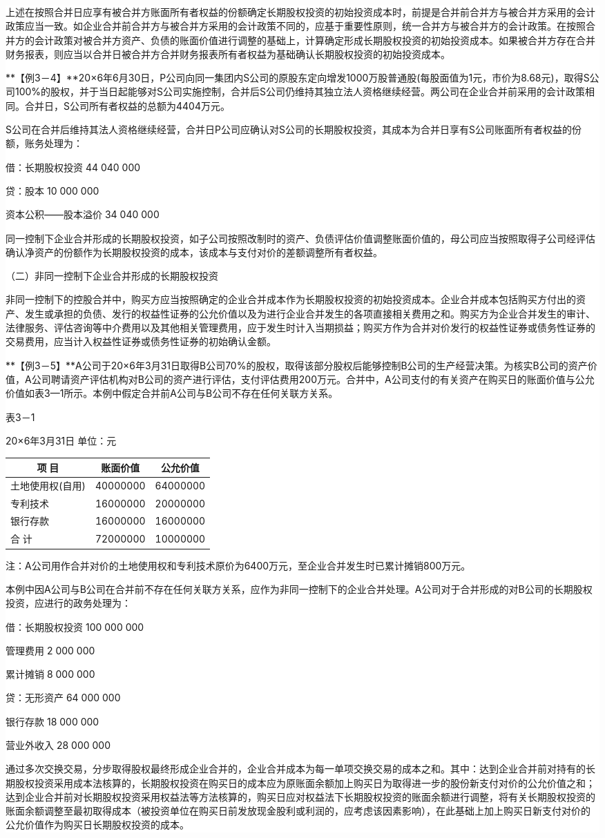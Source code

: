 上述在按照合并日应享有被合并方账面所有者权益的份额确定长期股权投资的初始投资成本时，前提是合并前合并方与被合并方采用的会计政策应当一致。如企业合并前合并方与被合并方采用的会计政策不同的，应基于重要性原则，统一合并方与被合并方的会计政策。在按照合并方的会计政策对被合并方资产、负债的账面价值进行调整的基础上，计算确定形成长期股权投资的初始投资成本。如果被合并方存在合并财务报表，则应当以合并日被合并方合并财务报表所有者权益为基础确认长期股权投资的初始投资成本。

**【例3－4】**20×6年6月30日，P公司向同一集团内S公司的原股东定向增发1000万股普通股(每股面值为1元，市价为8.68元)，取得S公司100%的股权，并于当日起能够对S公司实施控制，合并后S公司仍维持其独立法人资格继续经营。两公司在企业合并前采用的会计政策相同。合并日，S公司所有者权益的总额为4404万元。

S公司在合并后维持其法人资格继续经营，合并日P公司应确认对S公司的长期股权投资，其成本为合并日享有S公司账面所有者权益的份额，账务处理为：

借：长期股权投资 44 040 000

贷：股本 10 000 000

资本公积——股本溢价 34 040 000

同一控制下企业合并形成的长期股权投资，如子公司按照改制时的资产、负债评估价值调整账面价值的，母公司应当按照取得子公司经评估确认净资产的份额作为长期股权投资的成本，该成本与支付对价的差额调整所有者权益。

（二）非同一控制下企业合并形成的长期股权投资

非同一控制下的控股合并中，购买方应当按照确定的企业合并成本作为长期股权投资的初始投资成本。企业合并成本包括购买方付出的资产、发生或承担的负债、发行的权益性证券的公允价值以及为进行企业合并发生的各项直接相关费用之和。购买方为企业合并发生的审计、法律服务、评估咨询等中介费用以及其他相关管理费用，应于发生时计入当期损益；购买方作为合并对价发行的权益性证券或债务性证券的交易费用，应当计入权益性证券或债务性证券的初始确认金额。

**【例3－5】**A公司于20×6年3月31日取得B公司70%的股权，取得该部分股权后能够控制B公司的生产经营决策。为核实B公司的资产价值，A公司聘请资产评估机构对B公司的资产进行评估，支付评估费用200万元。合并中，A公司支付的有关资产在购买日的账面价值与公允价值如表3—1所示。本例中假定合并前A公司与B公司不存在任何关联方关系。

表3－1

20×6年3月31日 单位：元

| 项 目             | 账面价值 | 公允价值 |
|-------------------|----------|----------|
|  土地使用权(自用) | 40000000 | 64000000 |
|  专利技术         | 16000000 | 20000000 |
|  银行存款         | 16000000 | 16000000 |
|  合 计            | 72000000 | 10000000 |

注：A公司用作合并对价的土地使用权和专利技术原价为6400万元，至企业合并发生时已累计摊销800万元。

本例中因A公司与B公司在合并前不存在任何关联方关系，应作为非同一控制下的企业合并处理。A公司对于合并形成的对B公司的长期股权投资，应进行的政务处理为：

借：长期股权投资 100 000 000

管理费用 2 000 000

累计摊销 8 000 000

贷：无形资产 64 000 000

银行存款 18 000 000

营业外收入 28 000 000

通过多次交换交易，分步取得股权最终形成企业合并的，企业合并成本为每一单项交换交易的成本之和。其中：达到企业合并前对持有的长期股权投资采用成本法核算的，长期股权投资在购买日的成本应为原账面余额加上购买日为取得进一步的股份新支付对价的公允价值之和；达到企业合并前对长期股权投资采用权益法等方法核算的，购买日应对权益法下长期股权投资的账面余额进行调整，将有关长期股权投资的账面余额调整至最初取得成本（被投资单位在购买日前发放现金股利或利润的，应考虑该因素影响），在此基础上加上购买日新支付对价的公允价值作为购买日长期股权投资的成本。
